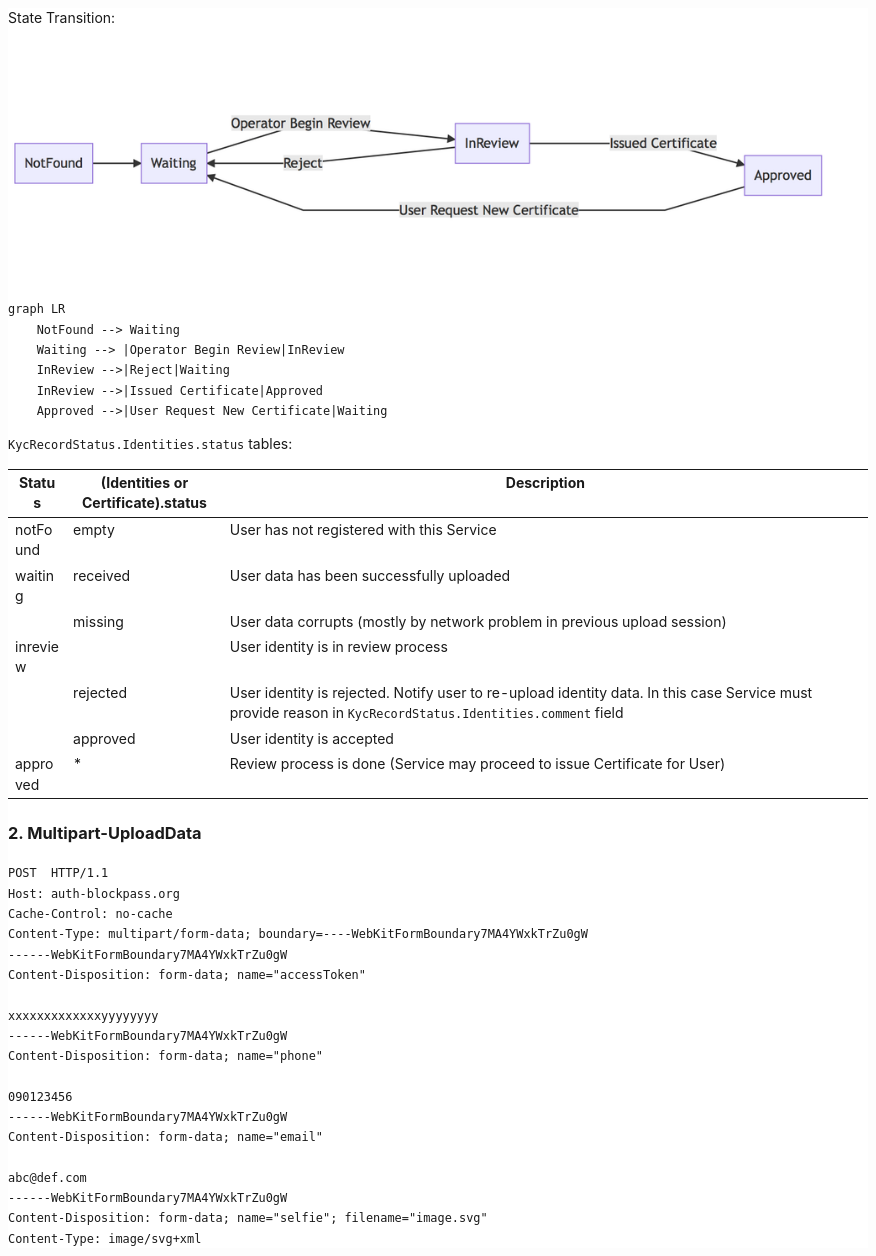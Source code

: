 State Transition:

![State Transition](/docs/sdk/img/status-transition.png)

```mermaid
graph LR
    NotFound --> Waiting
    Waiting --> |Operator Begin Review|InReview
    InReview -->|Reject|Waiting
    InReview -->|Issued Certificate|Approved
    Approved -->|User Request New Certificate|Waiting

```

`KycRecordStatus.Identities.status` tables:

| Status   | (Identities or Certificate).status | Description                                                                                                                                               |
| -------- | ---------------------------------- | --------------------------------------------------------------------------------------------------------------------------------------------------------- |
| notFound | empty                              | User has not registered with this Service                                                                                                                 |
| waiting  | received                           | User data has been successfully uploaded                                                                                                                  |
|          | missing                            | User data corrupts (mostly by network problem in previous upload session)                                                                                 |
| inreview |                                    | User identity is in review process                                                                                                                        |
|          | rejected                           | User identity is rejected. Notify user to re-upload identity data. In this case Service must provide reason in `KycRecordStatus.Identities.comment` field |
|          | approved                           | User identity is accepted                                                                                                                                 |
| approved | \*                                 | Review process is done (Service may proceed to issue Certificate for User)                                                                                |

### 2. Multipart-UploadData

```
POST  HTTP/1.1
Host: auth-blockpass.org
Cache-Control: no-cache
Content-Type: multipart/form-data; boundary=----WebKitFormBoundary7MA4YWxkTrZu0gW
------WebKitFormBoundary7MA4YWxkTrZu0gW
Content-Disposition: form-data; name="accessToken"

xxxxxxxxxxxxxyyyyyyyy
------WebKitFormBoundary7MA4YWxkTrZu0gW
Content-Disposition: form-data; name="phone"

090123456
------WebKitFormBoundary7MA4YWxkTrZu0gW
Content-Disposition: form-data; name="email"

abc@def.com
------WebKitFormBoundary7MA4YWxkTrZu0gW
Content-Disposition: form-data; name="selfie"; filename="image.svg"
Content-Type: image/svg+xml

```